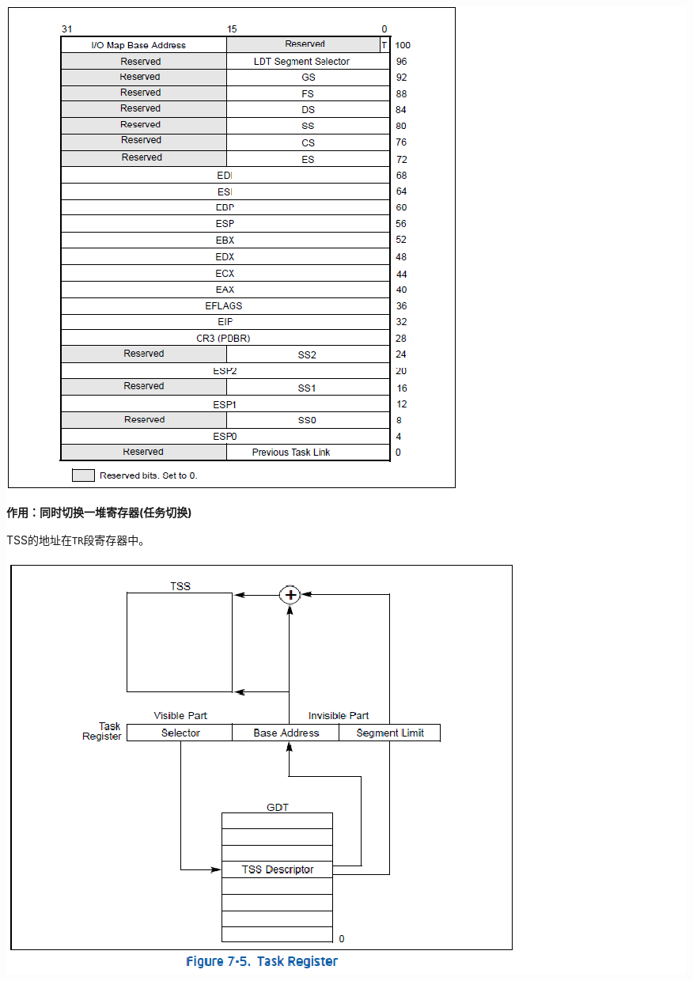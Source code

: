 ![image-20220917172922264](01保护模式/image-20220917172922264.png)

**作用：同时切换一堆寄存器(任务切换)**

TSS的地址在`TR`段寄存器中。

![image-20220917173106598](01保护模式/image-20220917173106598.png)
